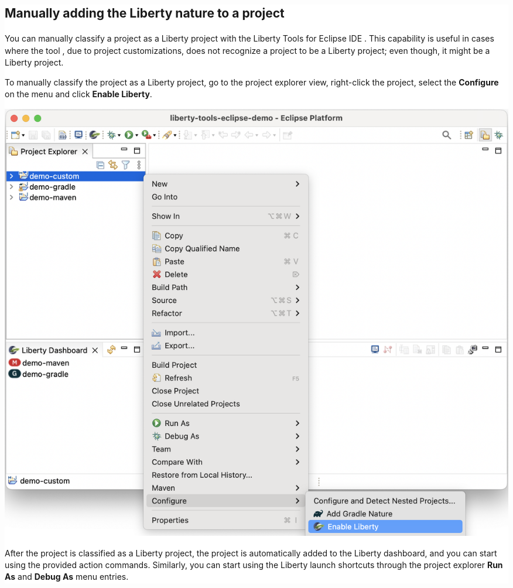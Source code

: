 ## Manually adding the Liberty nature to a project

You can manually classify a project as a Liberty project with the Liberty Tools for Eclipse IDE . This capability is useful in cases where the tool , due to project customizations, does not recognize a project to be a Liberty project; even though, it might be a Liberty project.

To manually classify the project as a Liberty project, go to the project explorer view, right-click the project, select the **Configure** on the menu and click **Enable Liberty**. 

![Explorer menu configure](images/explorerMenuConfigure.png)

After the project is classified as a Liberty project, the project is automatically added to the Liberty dashboard, and you can start using the provided action commands. Similarly, you can start using the Liberty launch shortcuts through the project explorer **Run As** and **Debug As** menu entries.
